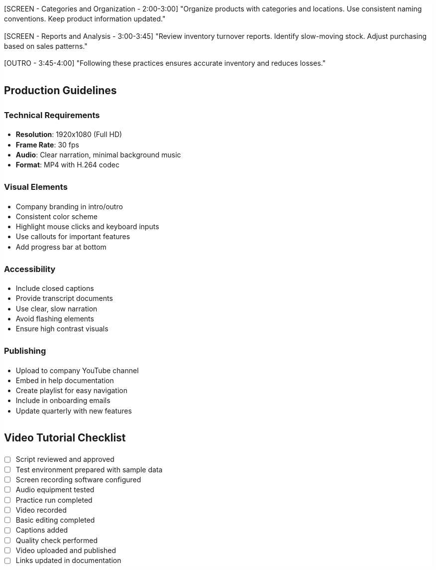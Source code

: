 [SCREEN - Categories and Organization - 2:00-3:00]
"Organize products with categories and locations. Use consistent naming conventions. Keep product information updated."

[SCREEN - Reports and Analysis - 3:00-3:45]
"Review inventory turnover reports. Identify slow-moving stock. Adjust purchasing based on sales patterns."

[OUTRO - 3:45-4:00]
"Following these practices ensures accurate inventory and reduces losses."

## Production Guidelines

### Technical Requirements
- **Resolution**: 1920x1080 (Full HD)
- **Frame Rate**: 30 fps
- **Audio**: Clear narration, minimal background music
- **Format**: MP4 with H.264 codec

### Visual Elements
- Company branding in intro/outro
- Consistent color scheme
- Highlight mouse clicks and keyboard inputs
- Use callouts for important features
- Add progress bar at bottom

### Accessibility
- Include closed captions
- Provide transcript documents
- Use clear, slow narration
- Avoid flashing elements
- Ensure high contrast visuals

### Publishing
- Upload to company YouTube channel
- Embed in help documentation
- Create playlist for easy navigation
- Include in onboarding emails
- Update quarterly with new features

## Video Tutorial Checklist

- [ ] Script reviewed and approved
- [ ] Test environment prepared with sample data
- [ ] Screen recording software configured
- [ ] Audio equipment tested
- [ ] Practice run completed
- [ ] Video recorded
- [ ] Basic editing completed
- [ ] Captions added
- [ ] Quality check performed
- [ ] Video uploaded and published
- [ ] Links updated in documentation
